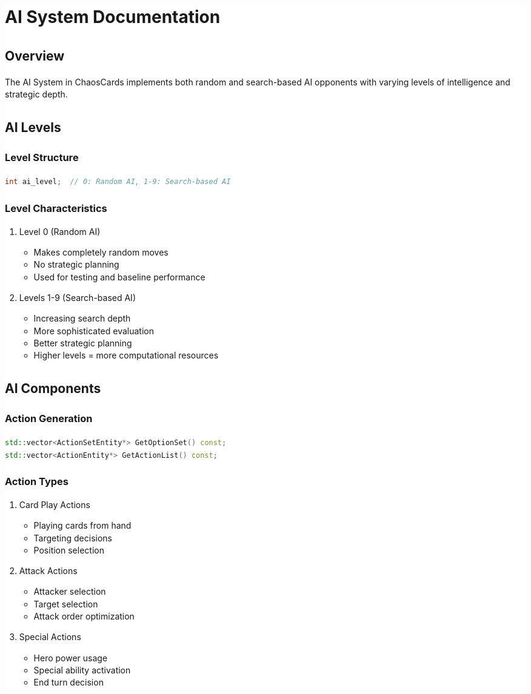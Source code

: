 # AI System Documentation

## Overview
The AI System in ChaosCards implements both random and search-based AI opponents with varying levels of intelligence and strategic depth.

## AI Levels

### Level Structure
```cpp
int ai_level;  // 0: Random AI, 1-9: Search-based AI
```

### Level Characteristics
1. Level 0 (Random AI)
   - Makes completely random moves
   - No strategic planning
   - Used for testing and baseline performance

2. Levels 1-9 (Search-based AI)
   - Increasing search depth
   - More sophisticated evaluation
   - Better strategic planning
   - Higher levels = more computational resources

## AI Components

### Action Generation
```cpp
std::vector<ActionSetEntity*> GetOptionSet() const;
std::vector<ActionEntity*> GetActionList() const;
```

### Action Types
1. Card Play Actions
   - Playing cards from hand
   - Targeting decisions
   - Position selection

2. Attack Actions
   - Attacker selection
   - Target selection
   - Attack order optimization

3. Special Actions
   - Hero power usage
   - Special ability activation
   - End turn decision
